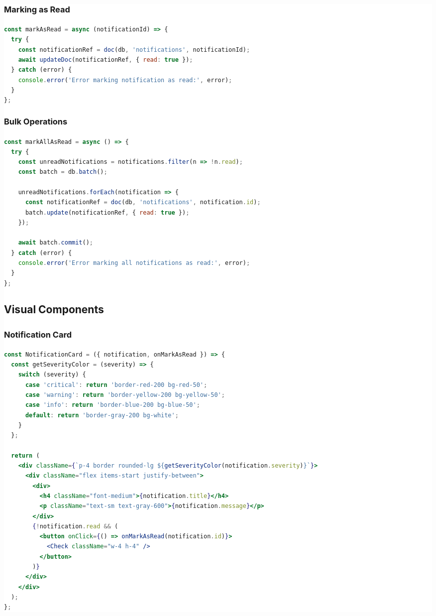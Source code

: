 ### Marking as Read

```javascript
const markAsRead = async (notificationId) => {
  try {
    const notificationRef = doc(db, 'notifications', notificationId);
    await updateDoc(notificationRef, { read: true });
  } catch (error) {
    console.error('Error marking notification as read:', error);
  }
};
```

### Bulk Operations

```javascript
const markAllAsRead = async () => {
  try {
    const unreadNotifications = notifications.filter(n => !n.read);
    const batch = db.batch();

    unreadNotifications.forEach(notification => {
      const notificationRef = doc(db, 'notifications', notification.id);
      batch.update(notificationRef, { read: true });
    });

    await batch.commit();
  } catch (error) {
    console.error('Error marking all notifications as read:', error);
  }
};
```

## Visual Components

### Notification Card

```jsx
const NotificationCard = ({ notification, onMarkAsRead }) => {
  const getSeverityColor = (severity) => {
    switch (severity) {
      case 'critical': return 'border-red-200 bg-red-50';
      case 'warning': return 'border-yellow-200 bg-yellow-50';
      case 'info': return 'border-blue-200 bg-blue-50';
      default: return 'border-gray-200 bg-white';
    }
  };

  return (
    <div className={`p-4 border rounded-lg ${getSeverityColor(notification.severity)}`}>
      <div className="flex items-start justify-between">
        <div>
          <h4 className="font-medium">{notification.title}</h4>
          <p className="text-sm text-gray-600">{notification.message}</p>
        </div>
        {!notification.read && (
          <button onClick={() => onMarkAsRead(notification.id)}>
            <Check className="w-4 h-4" />
          </button>
        )}
      </div>
    </div>
  );
};
```